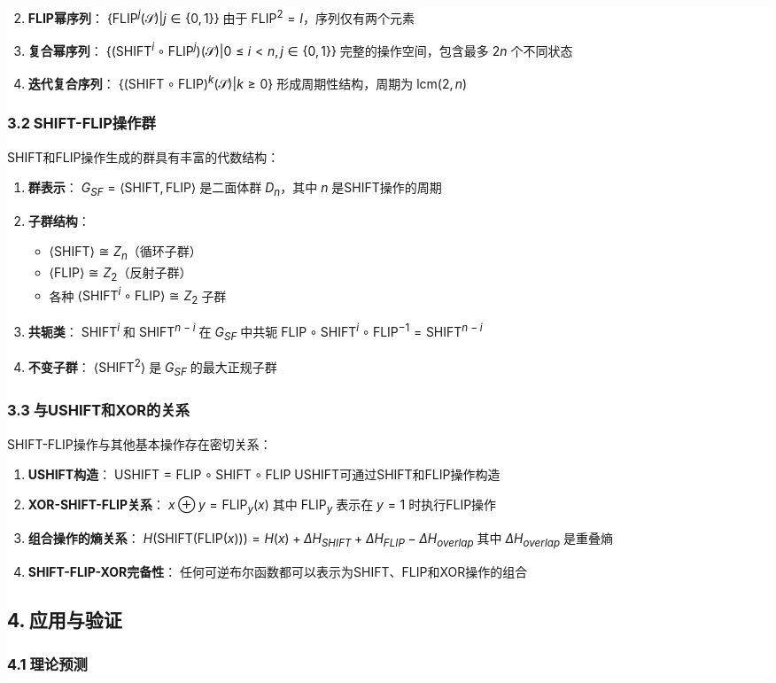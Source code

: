2. **FLIP幂序列**：
   $`\{\text{FLIP}^j(\mathcal{S}) | j \in \{0,1\}\}`$
   由于 $`\text{FLIP}^2 = I`$，序列仅有两个元素

3. **复合幂序列**：
   $`\{(\text{SHIFT}^i \circ \text{FLIP}^j)(\mathcal{S}) | 0 \leq i < n, j \in \{0,1\}\}`$
   完整的操作空间，包含最多 $`2n`$ 个不同状态

4. **迭代复合序列**：
   $`\{(\text{SHIFT} \circ \text{FLIP})^k(\mathcal{S}) | k \geq 0\}`$
   形成周期性结构，周期为 $`\text{lcm}(2,n)`$

### 3.2 SHIFT-FLIP操作群

SHIFT和FLIP操作生成的群具有丰富的代数结构：

1. **群表示**：
   $`G_{SF} = \langle \text{SHIFT}, \text{FLIP} \rangle`$
   是二面体群 $`D_n`$，其中 $`n`$ 是SHIFT操作的周期

2. **子群结构**：
   - $`\langle \text{SHIFT} \rangle \cong Z_n`$（循环子群）
   - $`\langle \text{FLIP} \rangle \cong Z_2`$（反射子群）
   - 各种 $`\langle \text{SHIFT}^i \circ \text{FLIP} \rangle \cong Z_2`$ 子群

3. **共轭类**：
   $`\text{SHIFT}^i`$ 和 $`\text{SHIFT}^{n-i}`$ 在 $`G_{SF}`$ 中共轭
   $`\text{FLIP} \circ \text{SHIFT}^i \circ \text{FLIP}^{-1} = \text{SHIFT}^{n-i}`$

4. **不变子群**：
   $`\langle \text{SHIFT}^2 \rangle`$ 是 $`G_{SF}`$ 的最大正规子群

### 3.3 与USHIFT和XOR的关系

SHIFT-FLIP操作与其他基本操作存在密切关系：

1. **USHIFT构造**：
   $`\text{USHIFT} = \text{FLIP} \circ \text{SHIFT} \circ \text{FLIP}`$
   USHIFT可通过SHIFT和FLIP操作构造

2. **XOR-SHIFT-FLIP关系**：
   $`x \oplus y = \text{FLIP}_y(x)`$
   其中 $`\text{FLIP}_y`$ 表示在 $`y=1`$ 时执行FLIP操作

3. **组合操作的熵关系**：
   $`H(\text{SHIFT}(\text{FLIP}(x))) = H(x) + \Delta H_{SHIFT} + \Delta H_{FLIP} - \Delta H_{overlap}`$
   其中 $`\Delta H_{overlap}`$ 是重叠熵

4. **SHIFT-FLIP-XOR完备性**：
   任何可逆布尔函数都可以表示为SHIFT、FLIP和XOR操作的组合

## 4. 应用与验证

### 4.1 理论预测

